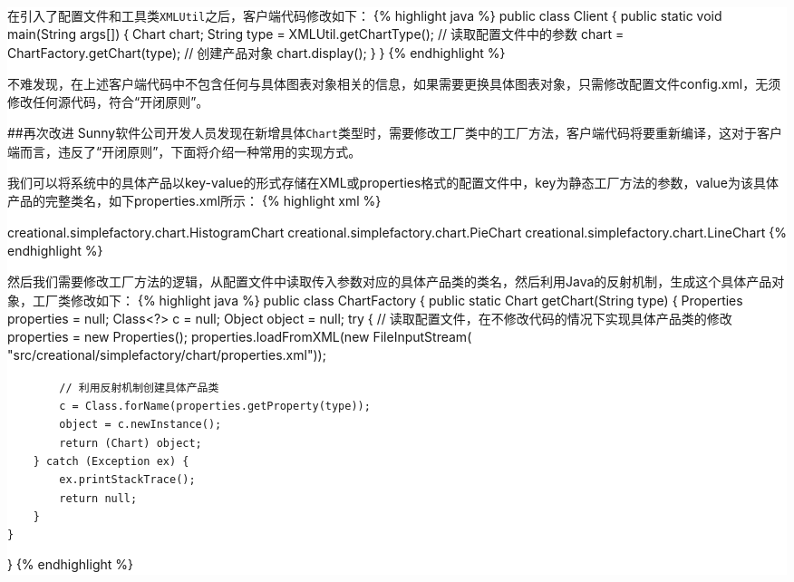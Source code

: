 

在引入了配置文件和工具类`XMLUtil`之后，客户端代码修改如下：
{% highlight java %}
public class Client {
    public static void main(String args[]) {
        Chart chart;
        String type = XMLUtil.getChartType(); // 读取配置文件中的参数
        chart = ChartFactory.getChart(type); // 创建产品对象
        chart.display();
    }
}
{% endhighlight %}

不难发现，在上述客户端代码中不包含任何与具体图表对象相关的信息，如果需要更换具体图表对象，只需修改配置文件config.xml，无须修改任何源代码，符合“开闭原则”。

##再次改进
Sunny软件公司开发人员发现在新增具体`Chart`类型时，需要修改工厂类中的工厂方法，客户端代码将要重新编译，这对于客户端而言，违反了“开闭原则”，下面将介绍一种常用的实现方式。

我们可以将系统中的具体产品以key-value的形式存储在XML或properties格式的配置文件中，key为静态工厂方法的参数，value为该具体产品的完整类名，如下properties.xml所示：
{% highlight xml %}
<?xml version="1.0" encoding="utf-8"?>
<!DOCTYPE properties SYSTEM "http://java.sun.com/dtd/properties.dtd">
<properties>
    <entry key="histogram">creational.simplefactory.chart.HistogramChart</entry>
    <entry key="pie">creational.simplefactory.chart.PieChart</entry>
    <entry key="Line">creational.simplefactory.chart.LineChart</entry>
</properties>
{% endhighlight %}

然后我们需要修改工厂方法的逻辑，从配置文件中读取传入参数对应的具体产品类的类名，然后利用Java的反射机制，生成这个具体产品对象，工厂类修改如下：
{% highlight java %}
public class ChartFactory {
	public static Chart getChart(String type) {
		Properties properties = null;
		Class<?> c = null;
		Object object = null;
		try {
			// 读取配置文件，在不修改代码的情况下实现具体产品类的修改
			properties = new Properties();
			properties.loadFromXML(new FileInputStream(
					"src/creational/simplefactory/chart/properties.xml"));

			// 利用反射机制创建具体产品类
			c = Class.forName(properties.getProperty(type));
			object = c.newInstance();
			return (Chart) object;
		} catch (Exception ex) {
			ex.printStackTrace();
			return null;
		}
	}
}
{% endhighlight %}
